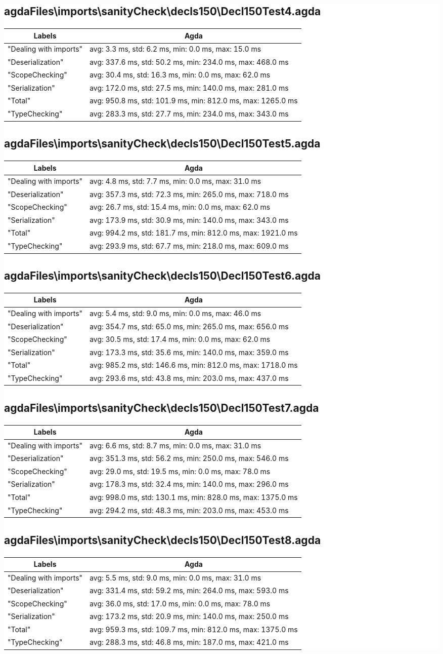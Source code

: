 ## agdaFiles\imports\sanityCheck\decls150\Decl150Test4.agda

Labels|Agda
---|---
"Dealing with imports"|avg: 3.3 ms, std: 6.2 ms, min: 0.0 ms, max: 15.0 ms
"Deserialization"|avg: 337.6 ms, std: 50.2 ms, min: 234.0 ms, max: 468.0 ms
"ScopeChecking"|avg: 30.4 ms, std: 16.3 ms, min: 0.0 ms, max: 62.0 ms
"Serialization"|avg: 172.0 ms, std: 27.5 ms, min: 140.0 ms, max: 281.0 ms
"Total"|avg: 950.8 ms, std: 101.9 ms, min: 812.0 ms, max: 1265.0 ms
"TypeChecking"|avg: 283.3 ms, std: 27.7 ms, min: 234.0 ms, max: 343.0 ms

## agdaFiles\imports\sanityCheck\decls150\Decl150Test5.agda

Labels|Agda
---|---
"Dealing with imports"|avg: 4.8 ms, std: 7.7 ms, min: 0.0 ms, max: 31.0 ms
"Deserialization"|avg: 357.3 ms, std: 72.3 ms, min: 265.0 ms, max: 718.0 ms
"ScopeChecking"|avg: 26.7 ms, std: 15.4 ms, min: 0.0 ms, max: 62.0 ms
"Serialization"|avg: 173.9 ms, std: 30.9 ms, min: 140.0 ms, max: 343.0 ms
"Total"|avg: 994.2 ms, std: 181.7 ms, min: 812.0 ms, max: 1921.0 ms
"TypeChecking"|avg: 293.9 ms, std: 67.7 ms, min: 218.0 ms, max: 609.0 ms

## agdaFiles\imports\sanityCheck\decls150\Decl150Test6.agda

Labels|Agda
---|---
"Dealing with imports"|avg: 5.4 ms, std: 9.0 ms, min: 0.0 ms, max: 46.0 ms
"Deserialization"|avg: 354.7 ms, std: 65.0 ms, min: 265.0 ms, max: 656.0 ms
"ScopeChecking"|avg: 30.5 ms, std: 17.4 ms, min: 0.0 ms, max: 62.0 ms
"Serialization"|avg: 173.3 ms, std: 35.6 ms, min: 140.0 ms, max: 359.0 ms
"Total"|avg: 985.2 ms, std: 146.6 ms, min: 812.0 ms, max: 1718.0 ms
"TypeChecking"|avg: 293.6 ms, std: 43.8 ms, min: 203.0 ms, max: 437.0 ms

## agdaFiles\imports\sanityCheck\decls150\Decl150Test7.agda

Labels|Agda
---|---
"Dealing with imports"|avg: 6.6 ms, std: 8.7 ms, min: 0.0 ms, max: 31.0 ms
"Deserialization"|avg: 351.3 ms, std: 56.2 ms, min: 250.0 ms, max: 546.0 ms
"ScopeChecking"|avg: 29.0 ms, std: 19.5 ms, min: 0.0 ms, max: 78.0 ms
"Serialization"|avg: 178.3 ms, std: 32.4 ms, min: 140.0 ms, max: 296.0 ms
"Total"|avg: 998.0 ms, std: 130.1 ms, min: 828.0 ms, max: 1375.0 ms
"TypeChecking"|avg: 294.2 ms, std: 48.3 ms, min: 203.0 ms, max: 453.0 ms

## agdaFiles\imports\sanityCheck\decls150\Decl150Test8.agda

Labels|Agda
---|---
"Dealing with imports"|avg: 5.5 ms, std: 9.0 ms, min: 0.0 ms, max: 31.0 ms
"Deserialization"|avg: 331.4 ms, std: 59.2 ms, min: 264.0 ms, max: 593.0 ms
"ScopeChecking"|avg: 36.0 ms, std: 17.0 ms, min: 0.0 ms, max: 78.0 ms
"Serialization"|avg: 173.2 ms, std: 20.9 ms, min: 140.0 ms, max: 250.0 ms
"Total"|avg: 959.3 ms, std: 109.7 ms, min: 812.0 ms, max: 1375.0 ms
"TypeChecking"|avg: 288.3 ms, std: 46.8 ms, min: 187.0 ms, max: 421.0 ms
